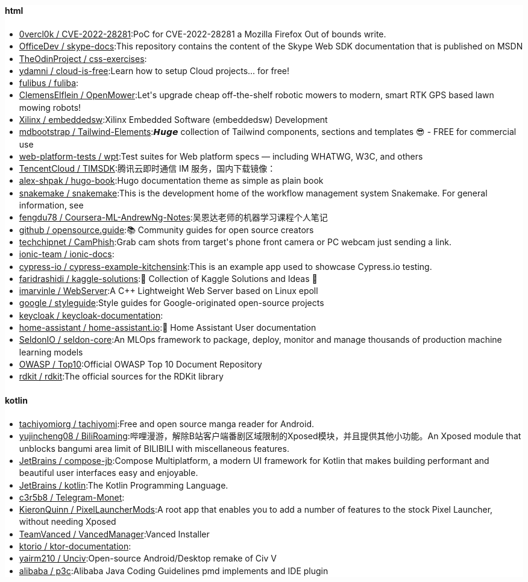 #### html
* [0vercl0k / CVE-2022-28281](https://github.com/0vercl0k/CVE-2022-28281):PoC for CVE-2022-28281 a Mozilla Firefox Out of bounds write.
* [OfficeDev / skype-docs](https://github.com/OfficeDev/skype-docs):This repository contains the content of the Skype Web SDK documentation that is published on MSDN
* [TheOdinProject / css-exercises](https://github.com/TheOdinProject/css-exercises):
* [ydamni / cloud-is-free](https://github.com/ydamni/cloud-is-free):Learn how to setup Cloud projects... for free!
* [fulibus / fuliba](https://github.com/fulibus/fuliba):
* [ClemensElflein / OpenMower](https://github.com/ClemensElflein/OpenMower):Let's upgrade cheap off-the-shelf robotic mowers to modern, smart RTK GPS based lawn mowing robots!
* [Xilinx / embeddedsw](https://github.com/Xilinx/embeddedsw):Xilinx Embedded Software (embeddedsw) Development
* [mdbootstrap / Tailwind-Elements](https://github.com/mdbootstrap/Tailwind-Elements):𝙃𝙪𝙜𝙚 collection of Tailwind components, sections and templates 😎 - FREE for commercial use
* [web-platform-tests / wpt](https://github.com/web-platform-tests/wpt):Test suites for Web platform specs — including WHATWG, W3C, and others
* [TencentCloud / TIMSDK](https://github.com/TencentCloud/TIMSDK):腾讯云即时通信 IM 服务，国内下载镜像：
* [alex-shpak / hugo-book](https://github.com/alex-shpak/hugo-book):Hugo documentation theme as simple as plain book
* [snakemake / snakemake](https://github.com/snakemake/snakemake):This is the development home of the workflow management system Snakemake. For general information, see
* [fengdu78 / Coursera-ML-AndrewNg-Notes](https://github.com/fengdu78/Coursera-ML-AndrewNg-Notes):吴恩达老师的机器学习课程个人笔记
* [github / opensource.guide](https://github.com/github/opensource.guide):📚 Community guides for open source creators
* [techchipnet / CamPhish](https://github.com/techchipnet/CamPhish):Grab cam shots from target's phone front camera or PC webcam just sending a link.
* [ionic-team / ionic-docs](https://github.com/ionic-team/ionic-docs):
* [cypress-io / cypress-example-kitchensink](https://github.com/cypress-io/cypress-example-kitchensink):This is an example app used to showcase Cypress.io testing.
* [faridrashidi / kaggle-solutions](https://github.com/faridrashidi/kaggle-solutions):🏅 Collection of Kaggle Solutions and Ideas 🏅
* [imarvinle / WebServer](https://github.com/imarvinle/WebServer):A C++ Lightweight Web Server based on Linux epoll
* [google / styleguide](https://github.com/google/styleguide):Style guides for Google-originated open-source projects
* [keycloak / keycloak-documentation](https://github.com/keycloak/keycloak-documentation):
* [home-assistant / home-assistant.io](https://github.com/home-assistant/home-assistant.io):📘 Home Assistant User documentation
* [SeldonIO / seldon-core](https://github.com/SeldonIO/seldon-core):An MLOps framework to package, deploy, monitor and manage thousands of production machine learning models
* [OWASP / Top10](https://github.com/OWASP/Top10):Official OWASP Top 10 Document Repository
* [rdkit / rdkit](https://github.com/rdkit/rdkit):The official sources for the RDKit library

#### kotlin
* [tachiyomiorg / tachiyomi](https://github.com/tachiyomiorg/tachiyomi):Free and open source manga reader for Android.
* [yujincheng08 / BiliRoaming](https://github.com/yujincheng08/BiliRoaming):哔哩漫游，解除B站客户端番剧区域限制的Xposed模块，并且提供其他小功能。An Xposed module that unblocks bangumi area limit of BILIBILI with miscellaneous features.
* [JetBrains / compose-jb](https://github.com/JetBrains/compose-jb):Compose Multiplatform, a modern UI framework for Kotlin that makes building performant and beautiful user interfaces easy and enjoyable.
* [JetBrains / kotlin](https://github.com/JetBrains/kotlin):The Kotlin Programming Language.
* [c3r5b8 / Telegram-Monet](https://github.com/c3r5b8/Telegram-Monet):
* [KieronQuinn / PixelLauncherMods](https://github.com/KieronQuinn/PixelLauncherMods):A root app that enables you to add a number of features to the stock Pixel Launcher, without needing Xposed
* [TeamVanced / VancedManager](https://github.com/TeamVanced/VancedManager):Vanced Installer
* [ktorio / ktor-documentation](https://github.com/ktorio/ktor-documentation):
* [yairm210 / Unciv](https://github.com/yairm210/Unciv):Open-source Android/Desktop remake of Civ V
* [alibaba / p3c](https://github.com/alibaba/p3c):Alibaba Java Coding Guidelines pmd implements and IDE plugin